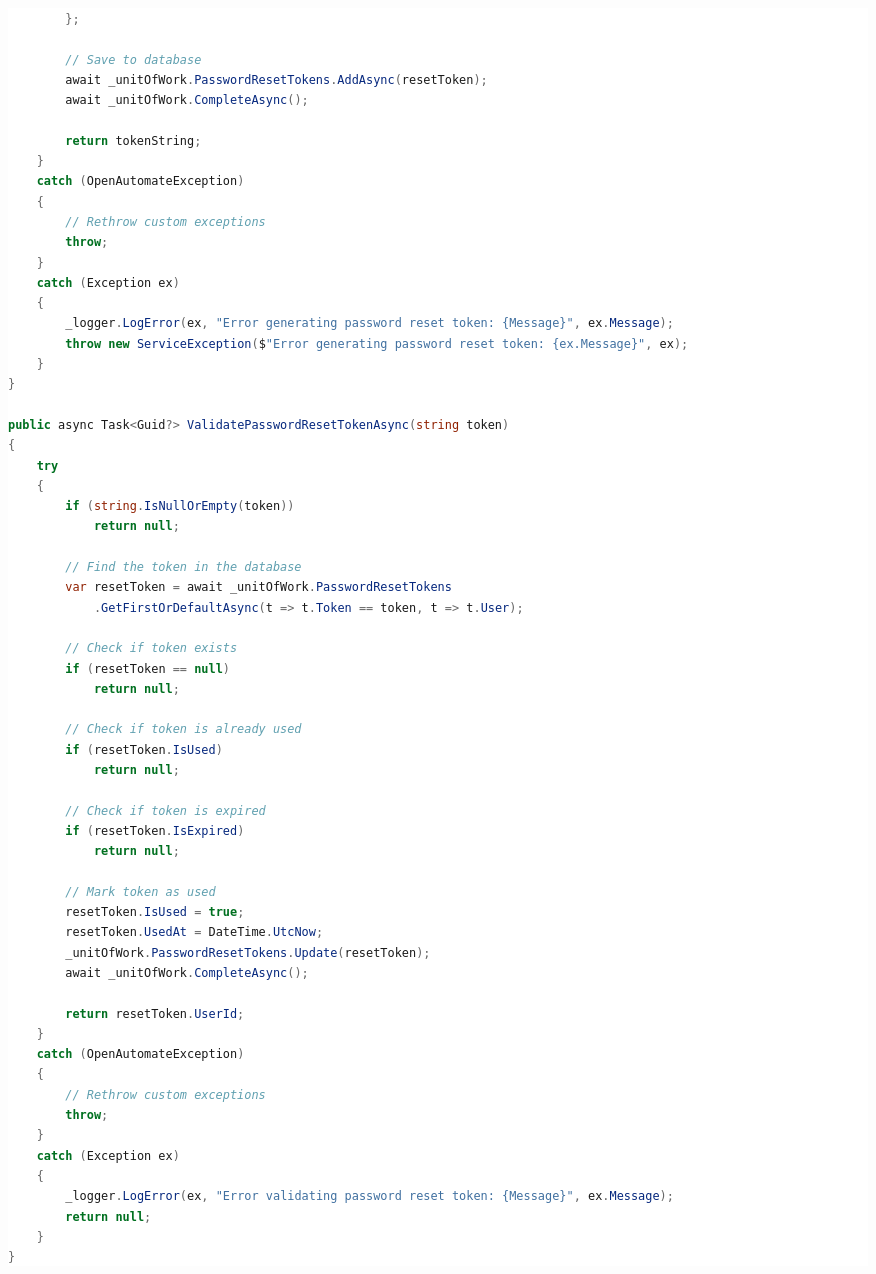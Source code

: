 ```csharp
        };

        // Save to database
        await _unitOfWork.PasswordResetTokens.AddAsync(resetToken);
        await _unitOfWork.CompleteAsync();

        return tokenString;
    }
    catch (OpenAutomateException)
    {
        // Rethrow custom exceptions
        throw;
    }
    catch (Exception ex)
    {
        _logger.LogError(ex, "Error generating password reset token: {Message}", ex.Message);
        throw new ServiceException($"Error generating password reset token: {ex.Message}", ex);
    }
}

public async Task<Guid?> ValidatePasswordResetTokenAsync(string token)
{
    try
    {
        if (string.IsNullOrEmpty(token))
            return null;

        // Find the token in the database
        var resetToken = await _unitOfWork.PasswordResetTokens
            .GetFirstOrDefaultAsync(t => t.Token == token, t => t.User);

        // Check if token exists
        if (resetToken == null)
            return null;

        // Check if token is already used
        if (resetToken.IsUsed)
            return null;

        // Check if token is expired
        if (resetToken.IsExpired)
            return null;

        // Mark token as used
        resetToken.IsUsed = true;
        resetToken.UsedAt = DateTime.UtcNow;
        _unitOfWork.PasswordResetTokens.Update(resetToken);
        await _unitOfWork.CompleteAsync();

        return resetToken.UserId;
    }
    catch (OpenAutomateException)
    {
        // Rethrow custom exceptions
        throw;
    }
    catch (Exception ex)
    {
        _logger.LogError(ex, "Error validating password reset token: {Message}", ex.Message);
        return null;
    }
}
```